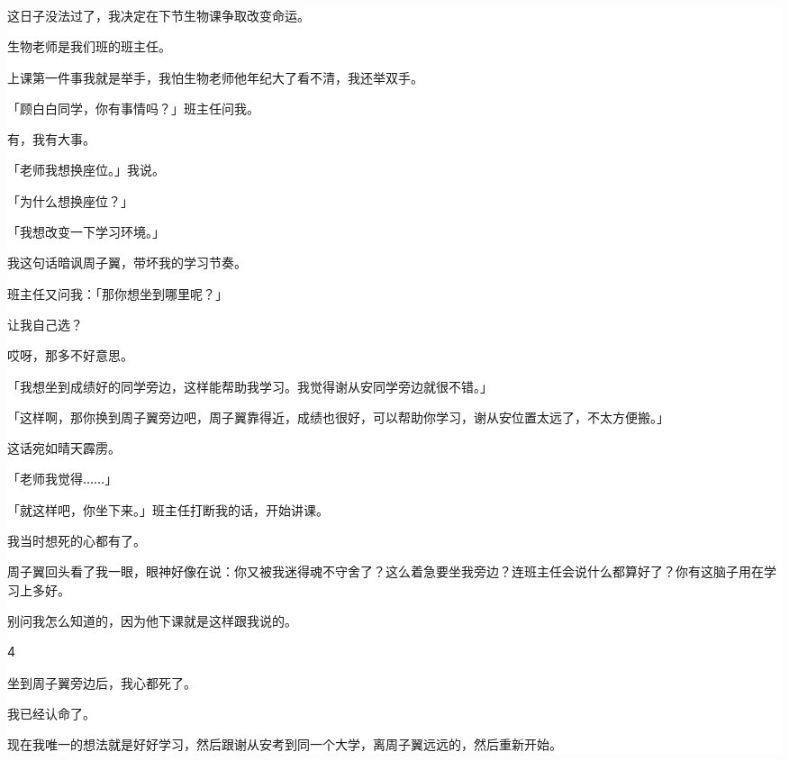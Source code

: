
这日子没法过了，我决定在下节生物课争取改变命运。


生物老师是我们班的班主任。


上课第一件事我就是举手，我怕生物老师他年纪大了看不清，我还举双手。


「顾白白同学，你有事情吗？」班主任问我。


有，我有大事。


「老师我想换座位。」我说。


「为什么想换座位？」


「我想改变一下学习环境。」


我这句话暗讽周子翼，带坏我的学习节奏。


班主任又问我：「那你想坐到哪里呢？」


让我自己选？


哎呀，那多不好意思。


「我想坐到成绩好的同学旁边，这样能帮助我学习。我觉得谢从安同学旁边就很不错。」


「这样啊，那你换到周子翼旁边吧，周子翼靠得近，成绩也很好，可以帮助你学习，谢从安位置太远了，不太方便搬。」


这话宛如晴天霹雳。


「老师我觉得……」


「就这样吧，你坐下来。」班主任打断我的话，开始讲课。


我当时想死的心都有了。


周子翼回头看了我一眼，眼神好像在说：你又被我迷得魂不守舍了？这么着急要坐我旁边？连班主任会说什么都算好了？你有这脑子用在学习上多好。


别问我怎么知道的，因为他下课就是这样跟我说的。


4


坐到周子翼旁边后，我心都死了。


我已经认命了。


现在我唯一的想法就是好好学习，然后跟谢从安考到同一个大学，离周子翼远远的，然后重新开始。

